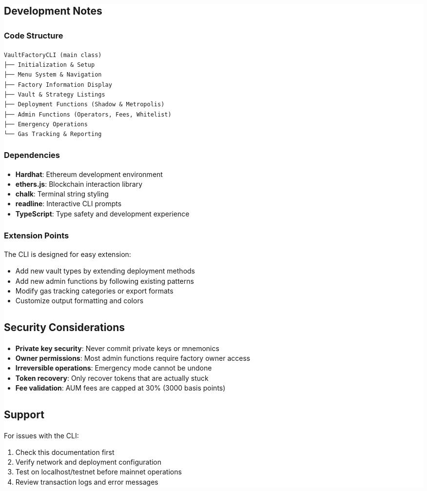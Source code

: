 ## Development Notes

### Code Structure
```
VaultFactoryCLI (main class)
├── Initialization & Setup
├── Menu System & Navigation
├── Factory Information Display
├── Vault & Strategy Listings
├── Deployment Functions (Shadow & Metropolis)
├── Admin Functions (Operators, Fees, Whitelist)
├── Emergency Operations
└── Gas Tracking & Reporting
```

### Dependencies
- **Hardhat**: Ethereum development environment
- **ethers.js**: Blockchain interaction library
- **chalk**: Terminal string styling
- **readline**: Interactive CLI prompts
- **TypeScript**: Type safety and development experience

### Extension Points
The CLI is designed for easy extension:
- Add new vault types by extending deployment methods
- Add new admin functions by following existing patterns
- Modify gas tracking categories or export formats
- Customize output formatting and colors

## Security Considerations

- **Private key security**: Never commit private keys or mnemonics
- **Owner permissions**: Most admin functions require factory owner access
- **Irreversible operations**: Emergency mode cannot be undone
- **Token recovery**: Only recover tokens that are actually stuck
- **Fee validation**: AUM fees are capped at 30% (3000 basis points)

## Support

For issues with the CLI:
1. Check this documentation first
2. Verify network and deployment configuration
3. Test on localhost/testnet before mainnet operations
4. Review transaction logs and error messages
